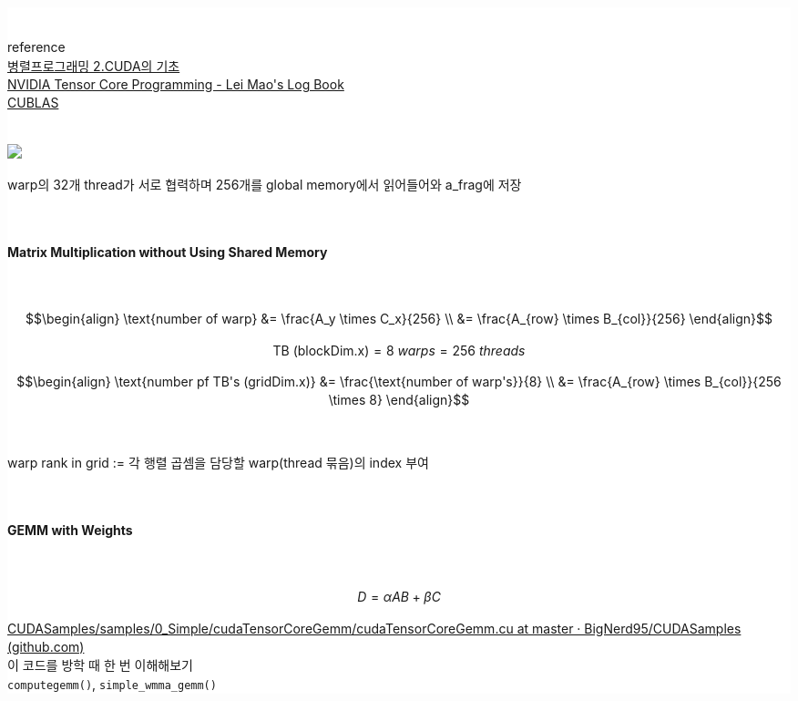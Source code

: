 <br>

reference  
[병렬프로그래밍 2.CUDA의 기초](https://blog.naver.com/kimsung4752/221260713927)  
[NVIDIA Tensor Core Programming - Lei Mao's Log Book](https://leimao.github.io/blog/NVIDIA-Tensor-Core-Programming/)  
[CUBLAS](https://blog.naver.com/ymkim1959/10110553295)  

<br>

<img src="https://docs.nvidia.com/cuda/cuda-c-programming-guide/_images/matrix-multiplication-without-shared-memory.png" width="300">
  

<br>

warp의 32개 thread가 서로 협력하며 256개를 global memory에서 읽어들어와 a_frag에 저장  

<br>

#### Matrix Multiplication without Using Shared Memory  

<br>


```math
\begin{align}
\text{number of warp} &= \frac{A_y \times C_x}{256} \\
&= \frac{A_{row} \times B_{col}}{256}
\end{align}
```


```math
\text{TB (blockDim.x)} = 8 \ warps = 256 \ threads
```


```math
\begin{align}
\text{number pf TB's (gridDim.x)} &= \frac{\text{number of warp's}}{8} \\
&= \frac{A_{row} \times B_{col}}{256 \times 8}
\end{align}
```


<br>

warp rank in grid := 각 행렬 곱셈을 담당할 warp(thread 묶음)의 index 부여  

<br>

#### GEMM with Weights
<br>


```math
D = \alpha AB + \beta C
```

[CUDASamples/samples/0_Simple/cudaTensorCoreGemm/cudaTensorCoreGemm.cu at master · BigNerd95/CUDASamples (github.com)](https://github.com/BigNerd95/CUDASamples/blob/master/samples/0_Simple/cudaTensorCoreGemm/cudaTensorCoreGemm.cu)  
이 코드를 방학 때 한 번 이해해보기  
`computegemm()`, `simple_wmma_gemm()`  
